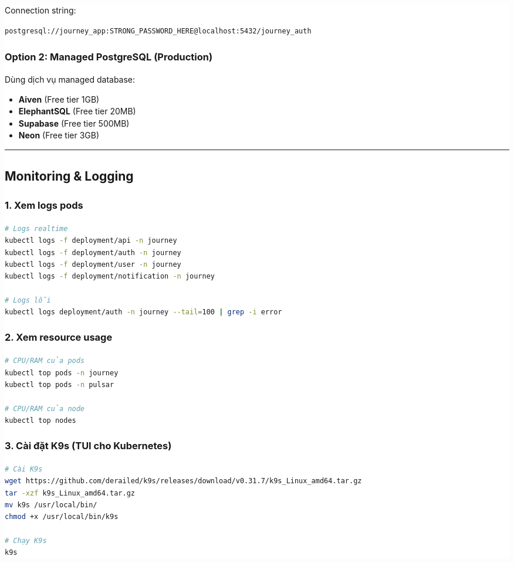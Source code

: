 Connection string:

```
postgresql://journey_app:STRONG_PASSWORD_HERE@localhost:5432/journey_auth
```

### Option 2: Managed PostgreSQL (Production)

Dùng dịch vụ managed database:

- **Aiven** (Free tier 1GB)
- **ElephantSQL** (Free tier 20MB)
- **Supabase** (Free tier 500MB)
- **Neon** (Free tier 3GB)

---

## Monitoring & Logging

### 1. Xem logs pods

```bash
# Logs realtime
kubectl logs -f deployment/api -n journey
kubectl logs -f deployment/auth -n journey
kubectl logs -f deployment/user -n journey
kubectl logs -f deployment/notification -n journey

# Logs lỗi
kubectl logs deployment/auth -n journey --tail=100 | grep -i error
```

### 2. Xem resource usage

```bash
# CPU/RAM của pods
kubectl top pods -n journey
kubectl top pods -n pulsar

# CPU/RAM của node
kubectl top nodes
```

### 3. Cài đặt K9s (TUI cho Kubernetes)

```bash
# Cài K9s
wget https://github.com/derailed/k9s/releases/download/v0.31.7/k9s_Linux_amd64.tar.gz
tar -xzf k9s_Linux_amd64.tar.gz
mv k9s /usr/local/bin/
chmod +x /usr/local/bin/k9s

# Chạy K9s
k9s
```
